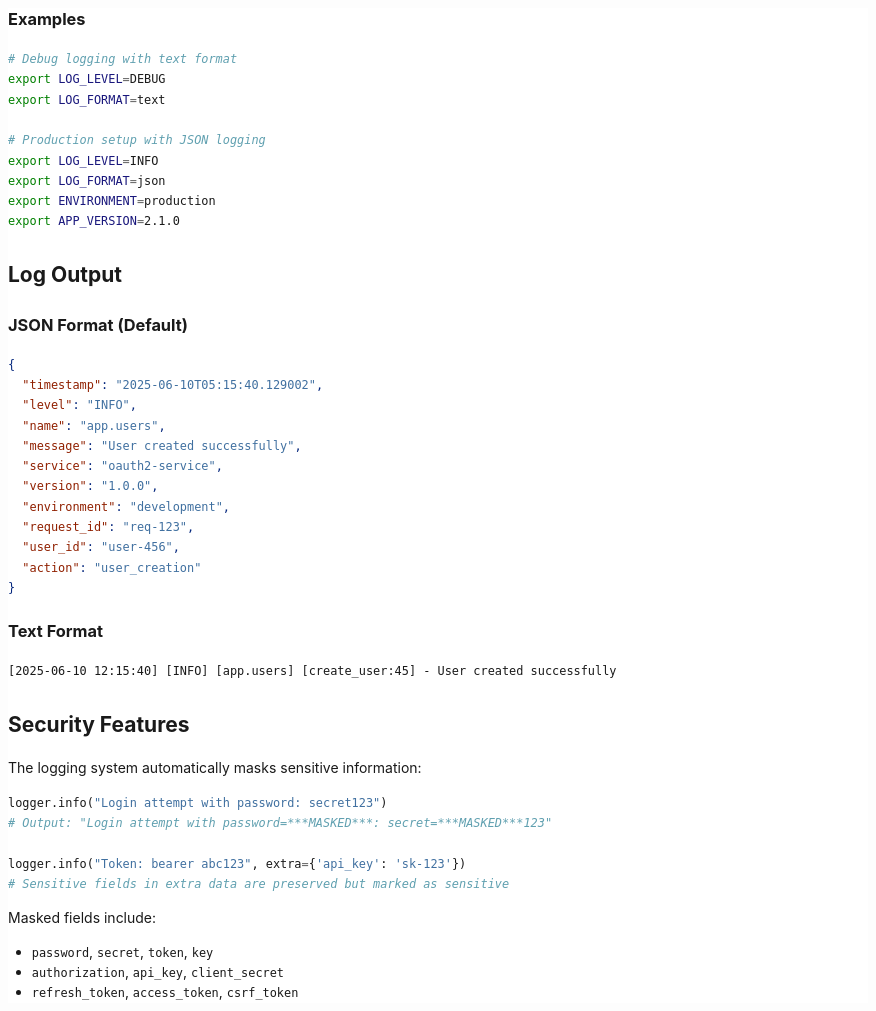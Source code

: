 ### Examples

```bash
# Debug logging with text format
export LOG_LEVEL=DEBUG
export LOG_FORMAT=text

# Production setup with JSON logging
export LOG_LEVEL=INFO
export LOG_FORMAT=json
export ENVIRONMENT=production
export APP_VERSION=2.1.0
```

## Log Output

### JSON Format (Default)
```json
{
  "timestamp": "2025-06-10T05:15:40.129002",
  "level": "INFO",
  "name": "app.users",
  "message": "User created successfully",
  "service": "oauth2-service",
  "version": "1.0.0",
  "environment": "development",
  "request_id": "req-123",
  "user_id": "user-456",
  "action": "user_creation"
}
```

### Text Format
```
[2025-06-10 12:15:40] [INFO] [app.users] [create_user:45] - User created successfully
```

## Security Features

The logging system automatically masks sensitive information:

```python
logger.info("Login attempt with password: secret123")
# Output: "Login attempt with password=***MASKED***: secret=***MASKED***123"

logger.info("Token: bearer abc123", extra={'api_key': 'sk-123'})
# Sensitive fields in extra data are preserved but marked as sensitive
```

Masked fields include:
- `password`, `secret`, `token`, `key`
- `authorization`, `api_key`, `client_secret`
- `refresh_token`, `access_token`, `csrf_token`

